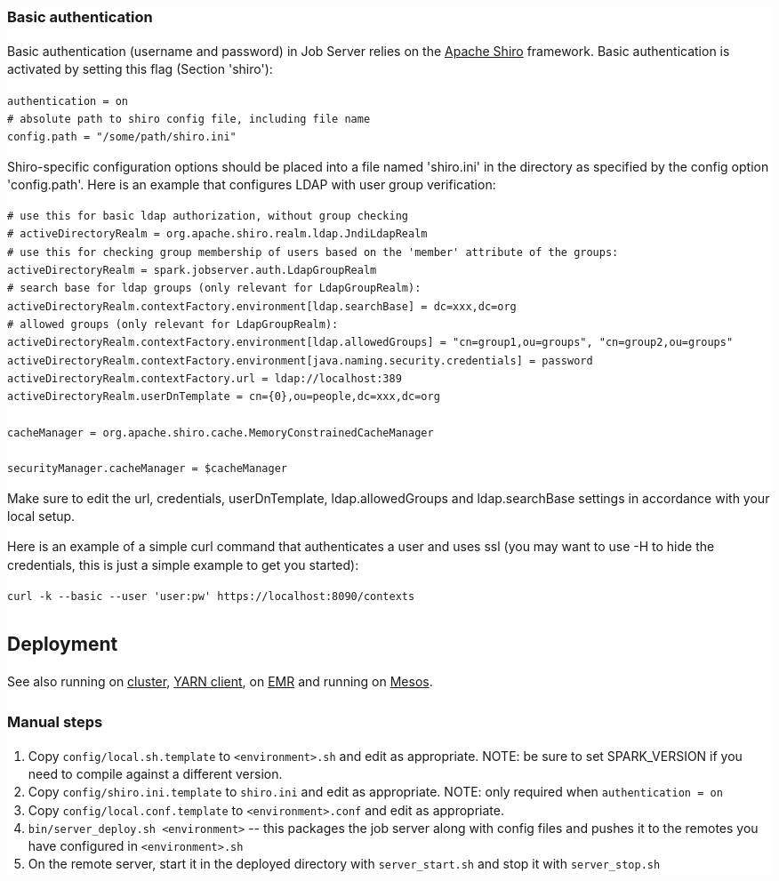 ### Basic authentication
Basic authentication (username and password) in Job Server relies on the [Apache Shiro](http://shiro.apache.org/index.html) framework. 
Basic authentication is activated by setting this flag (Section 'shiro'):
```
authentication = on
# absolute path to shiro config file, including file name
config.path = "/some/path/shiro.ini"
```
Shiro-specific configuration options should be placed into a file named 'shiro.ini' in the directory as specified by the config option 'config.path'.
Here is an example that configures LDAP with user group verification:
```
# use this for basic ldap authorization, without group checking
# activeDirectoryRealm = org.apache.shiro.realm.ldap.JndiLdapRealm
# use this for checking group membership of users based on the 'member' attribute of the groups:
activeDirectoryRealm = spark.jobserver.auth.LdapGroupRealm
# search base for ldap groups (only relevant for LdapGroupRealm):
activeDirectoryRealm.contextFactory.environment[ldap.searchBase] = dc=xxx,dc=org
# allowed groups (only relevant for LdapGroupRealm):
activeDirectoryRealm.contextFactory.environment[ldap.allowedGroups] = "cn=group1,ou=groups", "cn=group2,ou=groups"
activeDirectoryRealm.contextFactory.environment[java.naming.security.credentials] = password
activeDirectoryRealm.contextFactory.url = ldap://localhost:389
activeDirectoryRealm.userDnTemplate = cn={0},ou=people,dc=xxx,dc=org

cacheManager = org.apache.shiro.cache.MemoryConstrainedCacheManager

securityManager.cacheManager = $cacheManager
```

Make sure to edit the url, credentials, userDnTemplate, ldap.allowedGroups and ldap.searchBase settings in accordance with your local setup.

Here is an example of a simple curl command that authenticates a user and uses ssl (you may want to use -H to hide the
credentials, this is just a simple example to get you started):
```
curl -k --basic --user 'user:pw' https://localhost:8090/contexts
```

## Deployment

See also running on [cluster](doc/cluster.md), [YARN client](doc/yarn.md), on [EMR](doc/EMR.md) and running on [Mesos](doc/mesos.md).

### Manual steps

1. Copy `config/local.sh.template` to `<environment>.sh` and edit as appropriate.  NOTE: be sure to set SPARK_VERSION if you need to compile against a different version.
2. Copy `config/shiro.ini.template` to `shiro.ini` and edit as appropriate. NOTE: only required when `authentication = on`
3. Copy `config/local.conf.template` to `<environment>.conf` and edit as appropriate.
4. `bin/server_deploy.sh <environment>` -- this packages the job server along with config files and pushes
   it to the remotes you have configured in `<environment>.sh`
5. On the remote server, start it in the deployed directory with `server_start.sh` and stop it with `server_stop.sh`
